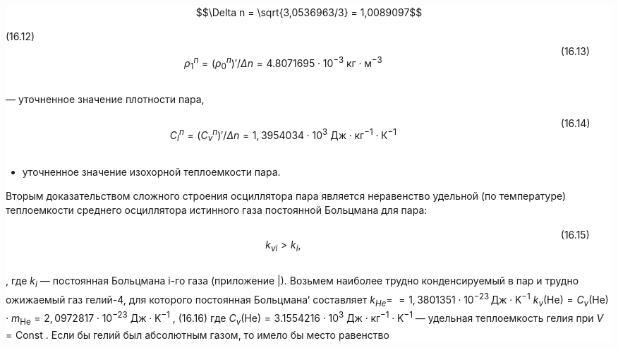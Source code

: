 $$\Delta n = \sqrt{3,0536963/3} = 1,0089097$$

</div>
<div style="width: 80px;">
(16.12)
</div>
</div>

<div style="display: flex; width: 100%;" data-db-key="4351" data-src="images/formula_full_267_3_0.webp">
<div style="width: 100%;">

$$\rho_1^п = (\rho_0^п)'/\Delta n = 4.8071695 \cdot 10^{-3} \text{ кг} \cdot \text{м}^{-3}$$

</div>
<div style="width: 80px;">
(16.13)
</div>
</div>

— уточненное значение плотности пара,

<div style="display: flex; width: 100%;" data-db-key="4352" data-src="images/formula_full_267_4_0.webp">
<div style="width: 100%;">

$$C_l^п = (C_v^п)' / \Delta n = 1,3954034 \cdot 10^3 \text{ Дж} \cdot \text{кг}^{-1} \cdot \text{К}^{-1}$$

</div>
<div style="width: 80px;">
(16.14)
</div>
</div>

- уточненное значение изохорной теплоемкости пара.

Вторым доказательством сложного строения осциллятора пара является неравенство удельной (по температуре) теплоемкости среднего осциллятора истинного газа постоянной Больцмана для пара:

<div style="display: flex; width: 100%;" data-db-key="4353" data-src="images/formula_full_267_6_0.webp">
<div style="width: 100%;">

$$k_{vi} > k_i,$$

</div>
<div style="width: 80px;">
(16.15)
</div>
</div>

, где <span data-db-key="4364" data-src="images/formula_inline_267_6_3.webp"> $k_i$ </span> — постоянная Больцмана i-го газа (приложение |). Возьмем наиболее трудно конденсируемый в пар и трудно ожижаемый газ гелий-4, для которого постоянная Больцмана‘ составляет <span data-db-key="4362" data-src="images/formula_inline_267_6_27.webp"> $k_{He} =$ </span> <span data-db-key="4363" data-src="images/formula_inline_267_6_28.webp"> $= 1,3801351 \cdot 10^{-23} \, \text{Дж} \cdot \text{K}^{-1}$ </span> <span data-db-key="4365" data-src="images/formula_inline_267_7_0.webp"> $k_{v}(\text{He}) = C_{v}(\text{He}) \cdot m_{\text{He}} = 2,0972817 \cdot 10^{-23} \text{ Дж} \cdot \text{K}^{-1}$ </span> , (16.16) где <span data-db-key="4367" data-src="images/formula_inline_267_7_4.webp"> $C_v(\text{He}) = 3.1554216 \cdot 10^3 \text{ Дж} \cdot \text{кг}^{-1} \cdot \text{K}^{-1}$ </span> — удельная теплоемкость гелия при <span data-db-key="4366" data-src="images/formula_inline_267_7_10.webp"> $V = \text{Const}$ </span> . Если бы гелий был абсолютным газом, то имело бы место равенство
